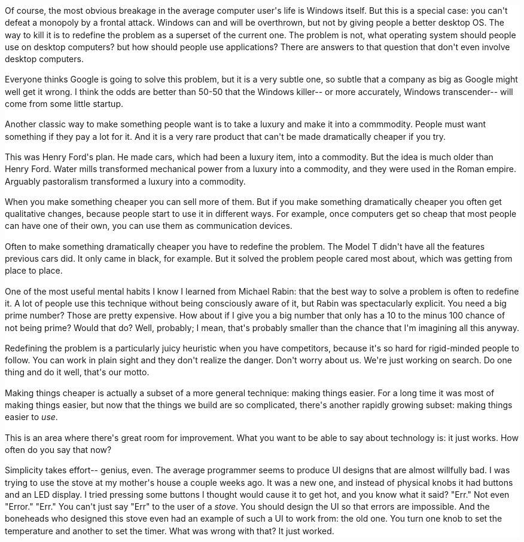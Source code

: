  Of course, the most obvious breakage in the average computer user's life is Windows itself. But this is a special case: you can't defeat a monopoly by a frontal attack. Windows can and will be overthrown, but not by giving people a better desktop OS. The way to kill it is to redefine the problem as a superset of the current one. The problem is not, what operating system should people use on desktop computers? but how should people use applications? There are answers to that question that don't even involve desktop computers.   
  
 Everyone thinks Google is going to solve this problem, but it is a very subtle one, so subtle that a company as big as Google might well get it wrong. I think the odds are better than 50-50 that the Windows killer-- or more accurately, Windows transcender-- will come from some little startup.   
  
 Another classic way to make something people want is to take a luxury and make it into a commmodity. People must want something if they pay a lot for it. And it is a very rare product that can't be made dramatically cheaper if you try.   
  
 This was Henry Ford's plan. He made cars, which had been a luxury item, into a commodity. But the idea is much older than Henry Ford. Water mills transformed mechanical power from a luxury into a commodity, and they were used in the Roman empire. Arguably pastoralism transformed a luxury into a commodity.   
  
 When you make something cheaper you can sell more of them. But if you make something dramatically cheaper you often get qualitative changes, because people start to use it in different ways. For example, once computers get so cheap that most people can have one of their own, you can use them as communication devices.   
  
 Often to make something dramatically cheaper you have to redefine the problem. The Model T didn't have all the features previous cars did. It only came in black, for example. But it solved the problem people cared most about, which was getting from place to place.   
  
 One of the most useful mental habits I know I learned from Michael Rabin: that the best way to solve a problem is often to redefine it. A lot of people use this technique without being consciously aware of it, but Rabin was spectacularly explicit. You need a big prime number? Those are pretty expensive. How about if I give you a big number that only has a 10 to the minus 100 chance of not being prime? Would that do? Well, probably; I mean, that's probably smaller than the chance that I'm imagining all this anyway.   
  
 Redefining the problem is a particularly juicy heuristic when you have competitors, because it's so hard for rigid-minded people to follow. You can work in plain sight and they don't realize the danger. Don't worry about us. We're just working on search. Do one thing and do it well, that's our motto.   
  
 Making things cheaper is actually a subset of a more general technique: making things easier. For a long time it was most of making things easier, but now that the things we build are so complicated, there's another rapidly growing subset: making things easier to _use_.   
  
 This is an area where there's great room for improvement. What you want to be able to say about technology is: it just works. How often do you say that now?   
  
 Simplicity takes effort-- genius, even. The average programmer seems to produce UI designs that are almost willfully bad. I was trying to use the stove at my mother's house a couple weeks ago. It was a new one, and instead of physical knobs it had buttons and an LED display. I tried pressing some buttons I thought would cause it to get hot, and you know what it said? "Err." Not even "Error." "Err." You can't just say "Err" to the user of a _stove_. You should design the UI so that errors are impossible. And the boneheads who designed this stove even had an example of such a UI to work from: the old one. You turn one knob to set the temperature and another to set the timer. What was wrong with that? It just worked.   
  